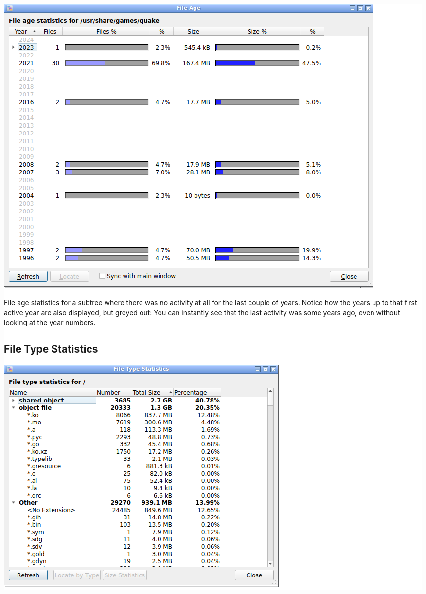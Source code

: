 ![File Age Statistics: Some Years Ago](QDirStat-file-age-long-ago.png)

File age statistics for a subtree where there was no activity at all for the
last couple of years. Notice how the years up to that first active year are
also displayed, but greyed out: You can instantly see that the last activity
was some years ago, even without looking at the year numbers.



## File Type Statistics

![File Type Statistics Window Screenshot](QDirStat-file-type-stats.png)